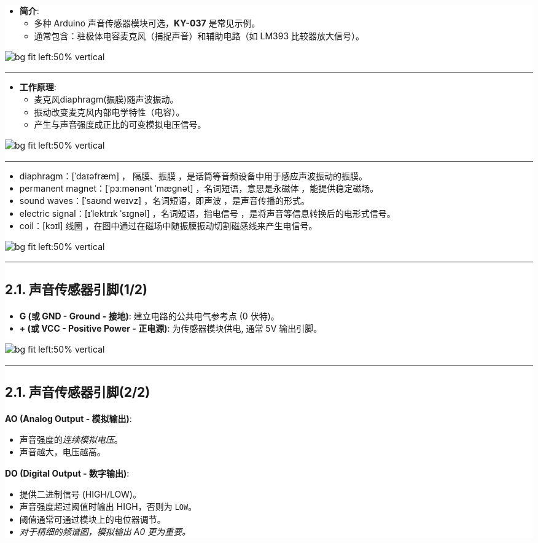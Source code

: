 *   **简介**:
    *   多种 Arduino 声音传感器模块可选，**KY-037** 是常见示例。
    *   通常包含：驻极体电容麦克风（捕捉声音）和辅助电路（如 LM393 比较器放大信号）。

![bg fit left:50% vertical](https://i.imgur.com/VQaEU1b.webp)


---


*   **工作原理**:
    *   麦克风diaphragm(振膜)随声波振动。
    *   振动改变麦克风内部电学特性（电容）。
    *   产生与声音强度成正比的可变模拟电压信号。


![bg fit left:50% vertical](https://i.imgur.com/abvyHVA.webp)


---



- diaphragm：[ˈdaɪəfræm] ， 隔膜、振膜 ，是话筒等音频设备中用于感应声波振动的振膜。
- permanent magnet：[ˈpɜːmənənt ˈmæɡnət] ，名词短语，意思是永磁体 ，能提供稳定磁场。
- sound waves：[ˈsaʊnd weɪvz] ，名词短语，即声波 ，是声音传播的形式。
- electric signal：[ɪˈlektrɪk ˈsɪɡnəl] ，名词短语，指电信号 ，是将声音等信息转换后的电形式信号。
- coil：[kɔɪl] 线圈 ，在图中通过在磁场中随振膜振动切割磁感线来产生电信号。



![bg fit left:50% vertical](https://i.imgur.com/abvyHVA.webp)

---

## 2.1. 声音传感器引脚(1/2)

*   **G (或 GND - Ground - 接地)**: 建立电路的公共电气参考点 (0 伏特)。
*   **+ (或 VCC - Positive Power - 正电源)**: 为传感器模块供电, 通常 5V 输出引脚。

![bg fit left:50% vertical](https://i.imgur.com/VQaEU1b.webp)


---

## 2.1. 声音传感器引脚(2/2)


 **AO (Analog Output - 模拟输出)**:
*  声音强度的*连续模拟电压*。
*   声音越大，电压越高。

**DO (Digital Output - 数字输出)**:
*   提供二进制信号 (HIGH/LOW)。
*   声音强度超过阈值时输出 HIGH，否则为 `LOW`。
*   阈值通常可通过模块上的电位器调节。
*   _对于精细的频谱图，模拟输出 A0 更为重要。_
